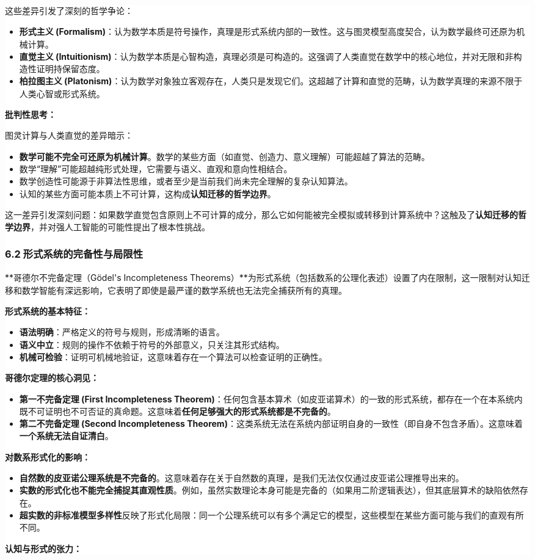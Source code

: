 这些差异引发了深刻的哲学争论：

- **形式主义 (Formalism)**：认为数学本质是符号操作，真理是形式系统内部的一致性。这与图灵模型高度契合，认为数学最终可还原为机械计算。
- **直觉主义 (Intuitionism)**：认为数学本质是心智构造，真理必须是可构造的。这强调了人类直觉在数学中的核心地位，并对无限和非构造性证明持保留态度。
- **柏拉图主义 (Platonism)**：认为数学对象独立客观存在，人类只是发现它们。这超越了计算和直觉的范畴，认为数学真理的来源不限于人类心智或形式系统。

**批判性思考：**

图灵计算与人类直觉的差异暗示：

- **数学可能不完全可还原为机械计算**。数学的某些方面（如直觉、创造力、意义理解）可能超越了算法的范畴。
- 数学“理解”可能超越纯形式处理，它需要与语义、直观和意向性相结合。
- 数学创造性可能源于非算法性思维，或者至少是当前我们尚未完全理解的复杂认知算法。
- 认知的某些方面可能本质上不可计算，这构成**认知迁移的哲学边界**。

这一差异引发深刻问题：如果数学直觉包含原则上不可计算的成分，那么它如何能被完全模拟或转移到计算系统中？这触及了**认知迁移的哲学边界**，并对强人工智能的可能性提出了根本性挑战。

### 6.2 形式系统的完备性与局限性

**哥德尔不完备定理（Gödel's Incompleteness Theorems）**为形式系统（包括数系的公理化表述）设置了内在限制，这一限制对认知迁移和数学智能有深远影响，它表明了即使是最严谨的数学系统也无法完全捕获所有的真理。

**形式系统的基本特征：**

- **语法明确**：严格定义的符号与规则，形成清晰的语言。
- **语义中立**：规则的操作不依赖于符号的外部意义，只关注其形式结构。
- **机械可检验**：证明可机械地验证，这意味着存在一个算法可以检查证明的正确性。

**哥德尔定理的核心洞见：**

- **第一不完备定理 (First Incompleteness Theorem)**：任何包含基本算术（如皮亚诺算术）的一致的形式系统，都存在一个在本系统内既不可证明也不可否证的真命题。这意味着**任何足够强大的形式系统都是不完备的**。
- **第二不完备定理 (Second Incompleteness Theorem)**：这类系统无法在系统内部证明自身的一致性（即自身不包含矛盾）。这意味着**一个系统无法自证清白**。

**对数系形式化的影响：**

- **自然数的皮亚诺公理系统是不完备的**。这意味着存在关于自然数的真理，是我们无法仅仅通过皮亚诺公理推导出来的。
- **实数的形式化也不能完全捕捉其直观性质**。例如，虽然实数理论本身可能是完备的（如果用二阶逻辑表达），但其底层算术的缺陷依然存在。
- **超实数的非标准模型多样性**反映了形式化局限：同一个公理系统可以有多个满足它的模型，这些模型在某些方面可能与我们的直观有所不同。

**认知与形式的张力：**

